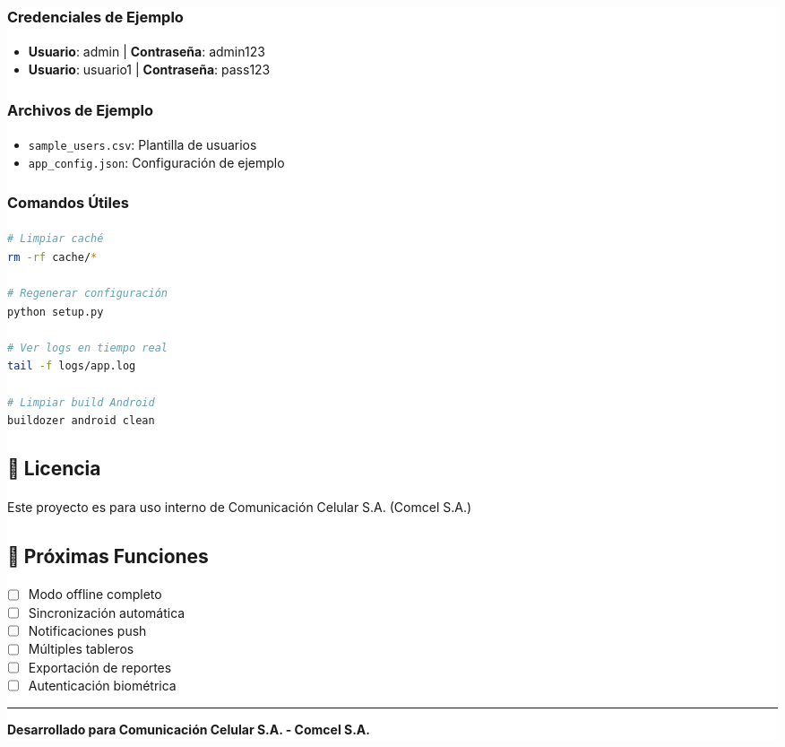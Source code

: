 ### Credenciales de Ejemplo
- **Usuario**: admin | **Contraseña**: admin123
- **Usuario**: usuario1 | **Contraseña**: pass123

### Archivos de Ejemplo
- `sample_users.csv`: Plantilla de usuarios
- `app_config.json`: Configuración de ejemplo

### Comandos Útiles
```bash
# Limpiar caché
rm -rf cache/*

# Regenerar configuración
python setup.py

# Ver logs en tiempo real
tail -f logs/app.log

# Limpiar build Android
buildozer android clean
```

## 📄 Licencia

Este proyecto es para uso interno de Comunicación Celular S.A. (Comcel S.A.)

## 🚀 Próximas Funciones

- [ ] Modo offline completo
- [ ] Sincronización automática
- [ ] Notificaciones push
- [ ] Múltiples tableros
- [ ] Exportación de reportes
- [ ] Autenticación biométrica

---

**Desarrollado para Comunicación Celular S.A. - Comcel S.A.**

